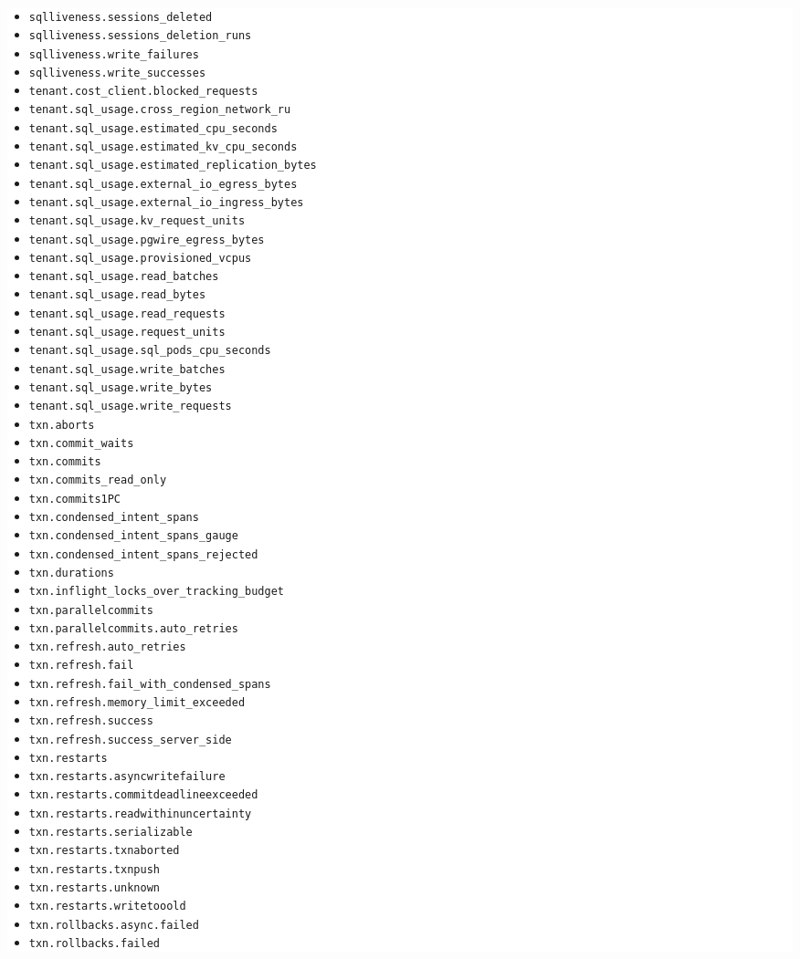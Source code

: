 - `sqlliveness.sessions_deleted`
- `sqlliveness.sessions_deletion_runs`
- `sqlliveness.write_failures`
- `sqlliveness.write_successes`
- `tenant.cost_client.blocked_requests`
- `tenant.sql_usage.cross_region_network_ru`
- `tenant.sql_usage.estimated_cpu_seconds`
- `tenant.sql_usage.estimated_kv_cpu_seconds`
- `tenant.sql_usage.estimated_replication_bytes`
- `tenant.sql_usage.external_io_egress_bytes`
- `tenant.sql_usage.external_io_ingress_bytes`
- `tenant.sql_usage.kv_request_units`
- `tenant.sql_usage.pgwire_egress_bytes`
- `tenant.sql_usage.provisioned_vcpus`
- `tenant.sql_usage.read_batches`
- `tenant.sql_usage.read_bytes`
- `tenant.sql_usage.read_requests`
- `tenant.sql_usage.request_units`
- `tenant.sql_usage.sql_pods_cpu_seconds`
- `tenant.sql_usage.write_batches`
- `tenant.sql_usage.write_bytes`
- `tenant.sql_usage.write_requests`
- `txn.aborts`
- `txn.commit_waits`
- `txn.commits`
- `txn.commits_read_only`
- `txn.commits1PC`
- `txn.condensed_intent_spans`
- `txn.condensed_intent_spans_gauge`
- `txn.condensed_intent_spans_rejected`
- `txn.durations`
- `txn.inflight_locks_over_tracking_budget`
- `txn.parallelcommits`
- `txn.parallelcommits.auto_retries`
- `txn.refresh.auto_retries`
- `txn.refresh.fail`
- `txn.refresh.fail_with_condensed_spans`
- `txn.refresh.memory_limit_exceeded`
- `txn.refresh.success`
- `txn.refresh.success_server_side`
- `txn.restarts`
- `txn.restarts.asyncwritefailure`
- `txn.restarts.commitdeadlineexceeded`
- `txn.restarts.readwithinuncertainty`
- `txn.restarts.serializable`
- `txn.restarts.txnaborted`
- `txn.restarts.txnpush`
- `txn.restarts.unknown`
- `txn.restarts.writetooold`
- `txn.rollbacks.async.failed`
- `txn.rollbacks.failed`
